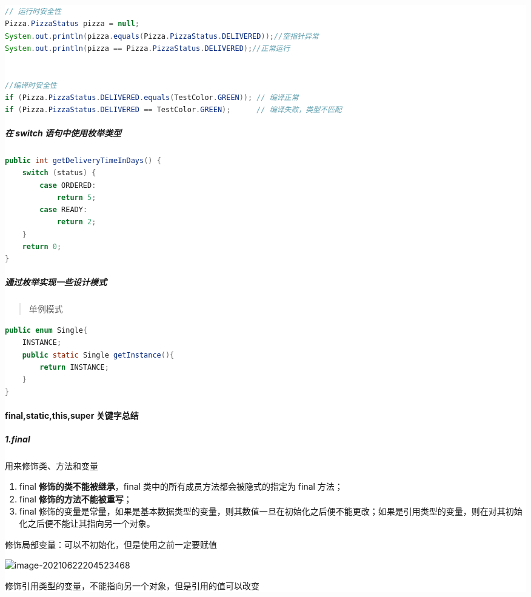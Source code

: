 ```java
// 运行时安全性
Pizza.PizzaStatus pizza = null;
System.out.println(pizza.equals(Pizza.PizzaStatus.DELIVERED));//空指针异常
System.out.println(pizza == Pizza.PizzaStatus.DELIVERED);//正常运行


//编译时安全性
if (Pizza.PizzaStatus.DELIVERED.equals(TestColor.GREEN)); // 编译正常
if (Pizza.PizzaStatus.DELIVERED == TestColor.GREEN);      // 编译失败，类型不匹配
```

##### 在 switch 语句中使用枚举类型

```java
public int getDeliveryTimeInDays() {
    switch (status) {
        case ORDERED:
            return 5;
        case READY:
            return 2;
    }
    return 0;
}
```



##### 通过枚举实现一些设计模式

>单例模式

```java
public enum Single{
    INSTANCE;
    public static Single getInstance(){
        return INSTANCE;
    }
}
```

#### final,static,this,super 关键字总结

##### 1.final

用来修饰类、方法和变量

1. final **修饰的类不能被继承**，final 类中的所有成员方法都会被隐式的指定为 final 方法；
2. final **修饰的方法不能被重写**；
3. final 修饰的变量是常量，如果是基本数据类型的变量，则其数值一旦在初始化之后便不能更改；如果是引用类型的变量，则在对其初始化之后便不能让其指向另一个对象。

修饰局部变量：可以不初始化，但是使用之前一定要赋值

![image-20210622204523468](https://xy-picgo.oss-cn-shenzhen.aliyuncs.com/20210622204523.png)

修饰引用类型的变量，不能指向另一个对象，但是引用的值可以改变
